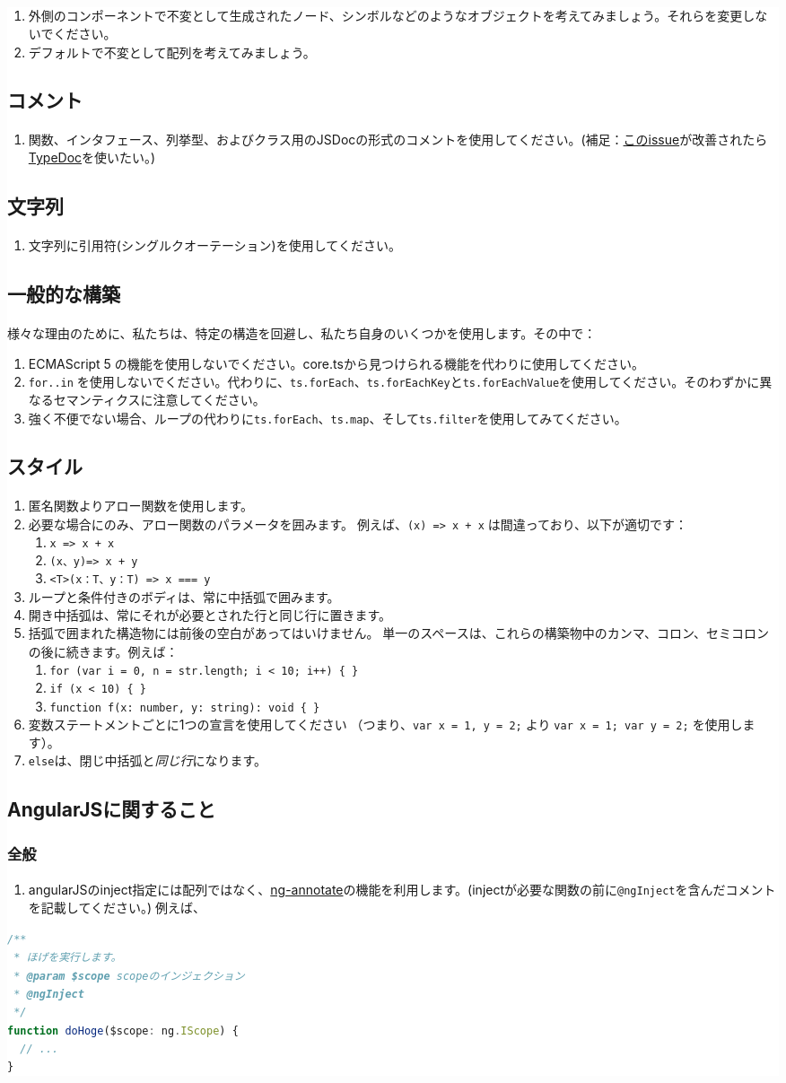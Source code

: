 1. 外側のコンポーネントで不変として生成されたノード、シンボルなどのようなオブジェクトを考えてみましょう。それらを変更しないでください。
2. デフォルトで不変として配列を考えてみましょう。

## コメント

1. 関数、インタフェース、列挙型、およびクラス用のJSDocの形式のコメントを使用してください。(補足：[このissue](https://github.com/sebastian-lenz/typedoc/issues/123)が改善されたら[TypeDoc](http://typedoc.io/)を使いたい。)

## 文字列

1. 文字列に引用符(シングルクオーテーション)を使用してください。

## 一般的な構築

様々な理由のために、私たちは、特定の構造を回避し、私たち自身のいくつかを使用します。その中で：

1. ECMAScript 5 の機能を使用しないでください。core.tsから見つけられる機能を代わりに使用してください。
2. `for..in` を使用しないでください。代わりに、`ts.forEach`、`ts.forEachKey`と`ts.forEachValue`を使用してください。そのわずかに異なるセマンティクスに注意してください。
3. 強く不便でない場合、ループの代わりに`ts.forEach`、`ts.map`、そして`ts.filter`を使用してみてください。

## スタイル

1. 匿名関数よりアロー関数を使用します。
2. 必要な場合にのみ、アロー関数のパラメータを囲みます。
例えば、`(x) => x + x` は間違っており、以下が適切です：
    1. `x => x + x`
    2. `(x、y)=> x + y`
    3. `<T>(x：T、y：T) => x === y`
3. ループと条件付きのボディは、常に中括弧で囲みます。
4. 開き中括弧は、常にそれが必要とされた行と同じ行に置きます。
5. 括弧で囲まれた構造物には前後の空白があってはいけません。
単一のスペースは、これらの構築物中のカンマ、コロン、セミコロンの後に続きます。例えば：
    1. `for (var i = 0, n = str.length; i < 10; i++) { }`
    2. `if (x < 10) { }`
    3. `function f(x: number, y: string): void { }`
6. 変数ステートメントごとに1つの宣言を使用してください
（つまり、`var x = 1, y = 2;` より `var x = 1; var y = 2;` を使用します）。
7. `else`は、閉じ中括弧と*同じ行*になります。

## AngularJSに関すること

### 全般
1. angularJSのinject指定には配列ではなく、[ng-annotate](https://github.com/olov/ng-annotate)の機能を利用します。(injectが必要な関数の前に`@ngInject`を含んだコメントを記載してください。)
例えば、

```typescript
/**
 * ほげを実行します。
 * @param $scope scopeのインジェクション
 * @ngInject
 */
function doHoge($scope: ng.IScope) {
  // ...
}
```
